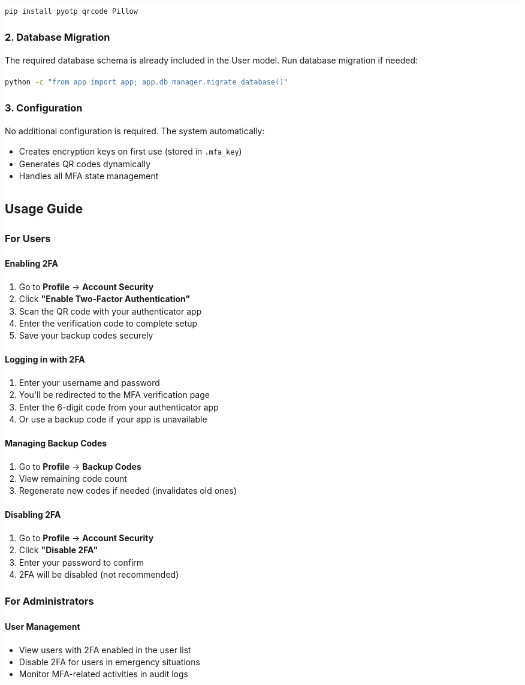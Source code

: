 ```bash
pip install pyotp qrcode Pillow
```

### **2. Database Migration**

The required database schema is already included in the User model. Run database migration if needed:

```bash
python -c "from app import app; app.db_manager.migrate_database()"
```

### **3. Configuration**

No additional configuration is required. The system automatically:
- Creates encryption keys on first use (stored in `.mfa_key`)
- Generates QR codes dynamically
- Handles all MFA state management

## Usage Guide

### **For Users**

#### **Enabling 2FA**
1. Go to **Profile** → **Account Security**
2. Click **"Enable Two-Factor Authentication"**
3. Scan the QR code with your authenticator app
4. Enter the verification code to complete setup
5. Save your backup codes securely

#### **Logging in with 2FA**
1. Enter your username and password
2. You'll be redirected to the MFA verification page
3. Enter the 6-digit code from your authenticator app
4. Or use a backup code if your app is unavailable

#### **Managing Backup Codes**
1. Go to **Profile** → **Backup Codes**
2. View remaining code count
3. Regenerate new codes if needed (invalidates old ones)

#### **Disabling 2FA**
1. Go to **Profile** → **Account Security**
2. Click **"Disable 2FA"**
3. Enter your password to confirm
4. 2FA will be disabled (not recommended)

### **For Administrators**

#### **User Management**
- View users with 2FA enabled in the user list
- Disable 2FA for users in emergency situations
- Monitor MFA-related activities in audit logs
